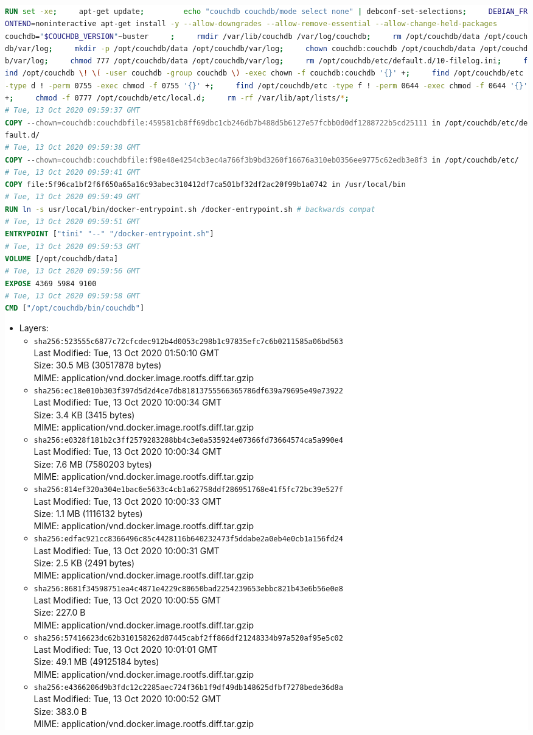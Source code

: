 ```dockerfile
RUN set -xe;     apt-get update;         echo "couchdb couchdb/mode select none" | debconf-set-selections;     DEBIAN_FRONTEND=noninteractive apt-get install -y --allow-downgrades --allow-remove-essential --allow-change-held-packages             couchdb="$COUCHDB_VERSION"~buster     ;     rmdir /var/lib/couchdb /var/log/couchdb;     rm /opt/couchdb/data /opt/couchdb/var/log;     mkdir -p /opt/couchdb/data /opt/couchdb/var/log;     chown couchdb:couchdb /opt/couchdb/data /opt/couchdb/var/log;     chmod 777 /opt/couchdb/data /opt/couchdb/var/log;     rm /opt/couchdb/etc/default.d/10-filelog.ini;     find /opt/couchdb \! \( -user couchdb -group couchdb \) -exec chown -f couchdb:couchdb '{}' +;     find /opt/couchdb/etc -type d ! -perm 0755 -exec chmod -f 0755 '{}' +;     find /opt/couchdb/etc -type f ! -perm 0644 -exec chmod -f 0644 '{}' +;     chmod -f 0777 /opt/couchdb/etc/local.d;     rm -rf /var/lib/apt/lists/*;
# Tue, 13 Oct 2020 09:59:37 GMT
COPY --chown=couchdb:couchdbfile:459581cb8ff69dbc1cb246db7b488d5b6127e57fcbb0d0df1288722b5cd25111 in /opt/couchdb/etc/default.d/ 
# Tue, 13 Oct 2020 09:59:38 GMT
COPY --chown=couchdb:couchdbfile:f98e48e4254cb3ec4a766f3b9bd3260f16676a310eb0356ee9775c62edb3e8f3 in /opt/couchdb/etc/ 
# Tue, 13 Oct 2020 09:59:41 GMT
COPY file:5f96ca1bf2f6f650a65a16c93abec310412df7ca501bf32df2ac20f99b1a0742 in /usr/local/bin 
# Tue, 13 Oct 2020 09:59:49 GMT
RUN ln -s usr/local/bin/docker-entrypoint.sh /docker-entrypoint.sh # backwards compat
# Tue, 13 Oct 2020 09:59:51 GMT
ENTRYPOINT ["tini" "--" "/docker-entrypoint.sh"]
# Tue, 13 Oct 2020 09:59:53 GMT
VOLUME [/opt/couchdb/data]
# Tue, 13 Oct 2020 09:59:56 GMT
EXPOSE 4369 5984 9100
# Tue, 13 Oct 2020 09:59:58 GMT
CMD ["/opt/couchdb/bin/couchdb"]
```

-	Layers:
	-	`sha256:523555c6877c72cfcdec912b4d0053c298b1c97835efc7c6b0211585a06bd563`  
		Last Modified: Tue, 13 Oct 2020 01:50:10 GMT  
		Size: 30.5 MB (30517878 bytes)  
		MIME: application/vnd.docker.image.rootfs.diff.tar.gzip
	-	`sha256:ec18e010b303f397d5d2d4ce7db81813755566365786df639a79695e49e73922`  
		Last Modified: Tue, 13 Oct 2020 10:00:34 GMT  
		Size: 3.4 KB (3415 bytes)  
		MIME: application/vnd.docker.image.rootfs.diff.tar.gzip
	-	`sha256:e0328f181b2c3ff2579283288bb4c3e0a535924e07366fd73664574ca5a990e4`  
		Last Modified: Tue, 13 Oct 2020 10:00:34 GMT  
		Size: 7.6 MB (7580203 bytes)  
		MIME: application/vnd.docker.image.rootfs.diff.tar.gzip
	-	`sha256:814ef320a304e1bac6e5633c4cb1a62758ddf286951768e41f5fc72bc39e527f`  
		Last Modified: Tue, 13 Oct 2020 10:00:33 GMT  
		Size: 1.1 MB (1116132 bytes)  
		MIME: application/vnd.docker.image.rootfs.diff.tar.gzip
	-	`sha256:edfac921cc8366496c85c4428116b640232473f5ddabe2a0eb4e0cb1a156fd24`  
		Last Modified: Tue, 13 Oct 2020 10:00:31 GMT  
		Size: 2.5 KB (2491 bytes)  
		MIME: application/vnd.docker.image.rootfs.diff.tar.gzip
	-	`sha256:8681f34598751ea4c4871e4229c80650bad2254239653ebbc821b43e6b56e0e8`  
		Last Modified: Tue, 13 Oct 2020 10:00:55 GMT  
		Size: 227.0 B  
		MIME: application/vnd.docker.image.rootfs.diff.tar.gzip
	-	`sha256:57416623dc62b310158262d87445cabf2ff866df21248334b97a520af95e5c02`  
		Last Modified: Tue, 13 Oct 2020 10:01:01 GMT  
		Size: 49.1 MB (49125184 bytes)  
		MIME: application/vnd.docker.image.rootfs.diff.tar.gzip
	-	`sha256:e4366206d9b3fdc12c2285aec724f36b1f9df49db148625dfbf7278bede36d8a`  
		Last Modified: Tue, 13 Oct 2020 10:00:52 GMT  
		Size: 383.0 B  
		MIME: application/vnd.docker.image.rootfs.diff.tar.gzip